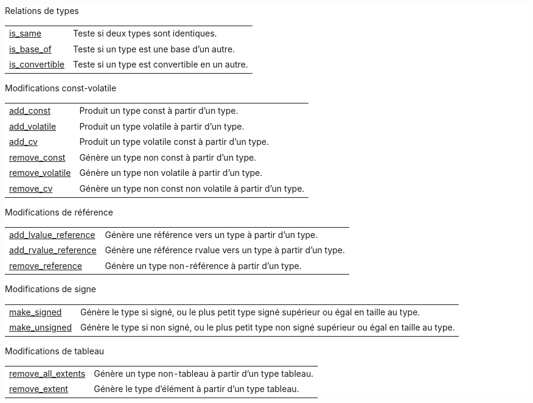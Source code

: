 Relations de types

|||
|-|-|
|[is_same](../standard-library/is-same-class.md)|Teste si deux types sont identiques.|
|[is_base_of](../standard-library/is-base-of-class.md)|Teste si un type est une base d’un autre.|
|[is_convertible](../standard-library/is-convertible-class.md)|Teste si un type est convertible en un autre.|

Modifications const-volatile

|||
|-|-|
|[add_const](../standard-library/add-const-class.md)|Produit un  type const à partir d’un type.|
|[add_volatile](../standard-library/add-volatile-class.md)|Produit un  type volatile à partir d’un type.|
|[add_cv](../standard-library/add-cv-class.md)|Produit un  type volatile const à partir d’un type.|
|[remove_const](../standard-library/remove-const-class.md)|Génère un type non const à partir d’un type.|
|[remove_volatile](../standard-library/remove-volatile-class.md)|Génère un type non volatile à partir d’un type.|
|[remove_cv](../standard-library/remove-cv-class.md)|Génère un type non const non volatile à partir d’un type.|

Modifications de référence

|||
|-|-|
|[add_lvalue_reference](../standard-library/add-lvalue-reference-class.md)|Génère une référence vers un type à partir d’un type.|
|[add_rvalue_reference](../standard-library/add-rvalue-reference-class.md)|Génère une référence rvalue vers un type à partir d’un type.|
|[remove_reference](../standard-library/remove-reference-class.md)|Génère un type non-référence à partir d’un type.|

Modifications de signe

|||
|-|-|
|[make_signed](../standard-library/make-signed-class.md)|Génère le type si signé, ou le plus petit type signé supérieur ou égal en taille au type.|
|[make_unsigned](../standard-library/make-unsigned-class.md)|Génère le type si non signé, ou le plus petit type non signé supérieur ou égal en taille au type.|

Modifications de tableau

|||
|-|-|
|[remove_all_extents](../standard-library/remove-all-extents-class.md)|Génère un type non-tableau à partir d’un type tableau.|
|[remove_extent](../standard-library/remove-extent-class.md)|Génère le type d’élément à partir d’un type tableau.|
